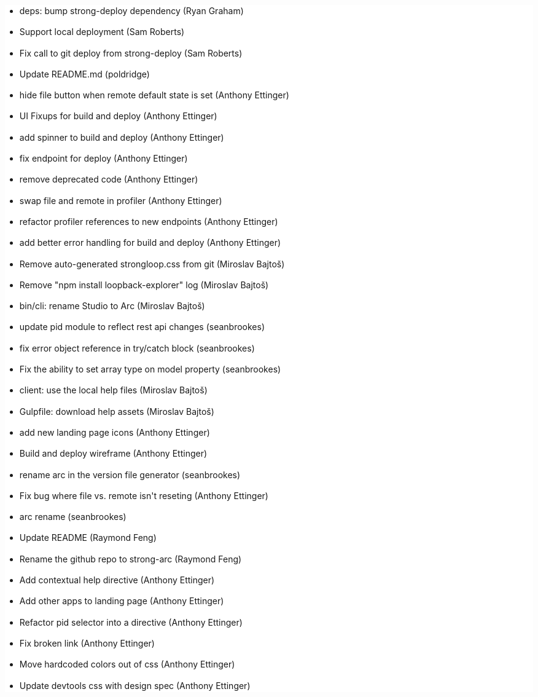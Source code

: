  * deps: bump strong-deploy dependency (Ryan Graham)

 * Support local deployment (Sam Roberts)

 * Fix call to git deploy from strong-deploy (Sam Roberts)

 * Update README.md (poldridge)

 * hide file button when remote default state is set (Anthony Ettinger)

 * UI Fixups for build and deploy (Anthony Ettinger)

 * add spinner to build and deploy (Anthony Ettinger)

 * fix endpoint for deploy (Anthony Ettinger)

 * remove deprecated code (Anthony Ettinger)

 * swap file and remote in profiler (Anthony Ettinger)

 * refactor profiler references to new endpoints (Anthony Ettinger)

 * add better error handling for build and deploy (Anthony Ettinger)

 * Remove auto-generated strongloop.css from git (Miroslav Bajtoš)

 * Remove "npm install loopback-explorer" log (Miroslav Bajtoš)

 * bin/cli: rename Studio to Arc (Miroslav Bajtoš)

 * update pid module to reflect rest api changes (seanbrookes)

 * fix error object reference in try/catch block (seanbrookes)

 * Fix the ability to set array type on model property (seanbrookes)

 * client: use the local help files (Miroslav Bajtoš)

 * Gulpfile: download help assets (Miroslav Bajtoš)

 * add new landing page icons (Anthony Ettinger)

 * Build and deploy wireframe (Anthony Ettinger)

 * rename arc in the version file generator (seanbrookes)

 * Fix bug where file vs. remote isn't reseting (Anthony Ettinger)

 * arc rename (seanbrookes)

 * Update README (Raymond Feng)

 * Rename the github repo to strong-arc (Raymond Feng)

 * Add contextual help directive (Anthony Ettinger)

 * Add other apps to landing page (Anthony Ettinger)

 * Refactor pid selector into a directive (Anthony Ettinger)

 * Fix broken link (Anthony Ettinger)

 * Move hardcoded colors out of css (Anthony Ettinger)

 * Update devtools css with design spec (Anthony Ettinger)
